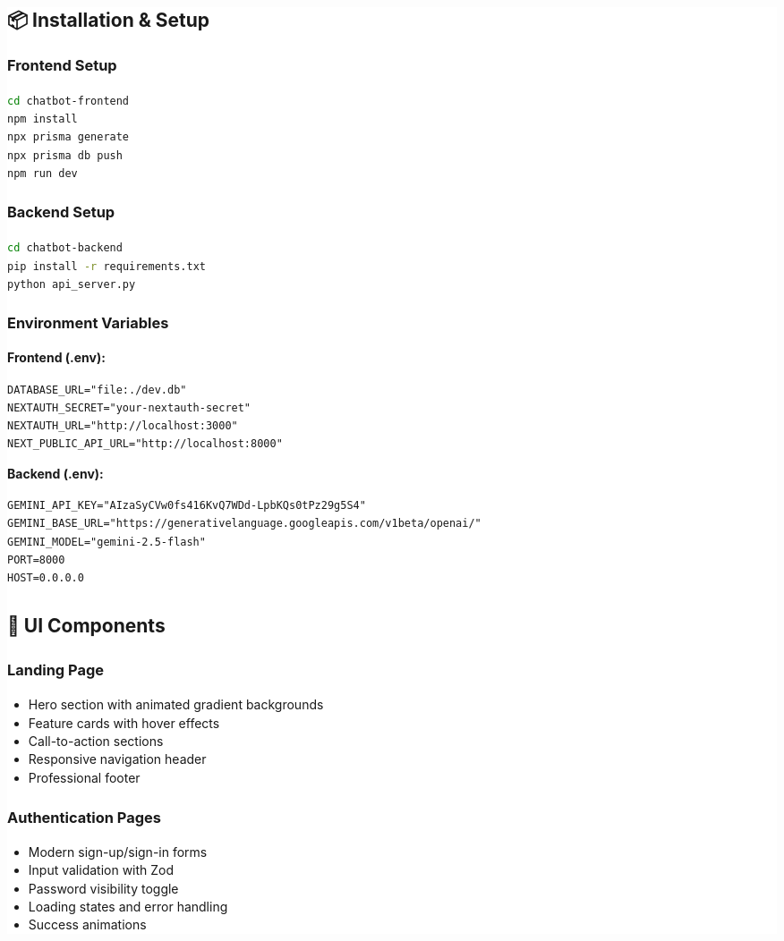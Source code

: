 ## 📦 Installation & Setup

### Frontend Setup
```bash
cd chatbot-frontend
npm install
npx prisma generate
npx prisma db push
npm run dev
```

### Backend Setup
```bash
cd chatbot-backend
pip install -r requirements.txt
python api_server.py
```

### Environment Variables

**Frontend (.env):**
```
DATABASE_URL="file:./dev.db"
NEXTAUTH_SECRET="your-nextauth-secret"
NEXTAUTH_URL="http://localhost:3000"
NEXT_PUBLIC_API_URL="http://localhost:8000"
```

**Backend (.env):**
```
GEMINI_API_KEY="AIzaSyCVw0fs416KvQ7WDd-LpbKQs0tPz29g5S4"
GEMINI_BASE_URL="https://generativelanguage.googleapis.com/v1beta/openai/"
GEMINI_MODEL="gemini-2.5-flash"
PORT=8000
HOST=0.0.0.0
```

## 🎨 UI Components

### Landing Page
- Hero section with animated gradient backgrounds
- Feature cards with hover effects
- Call-to-action sections
- Responsive navigation header
- Professional footer

### Authentication Pages
- Modern sign-up/sign-in forms
- Input validation with Zod
- Password visibility toggle
- Loading states and error handling
- Success animations

